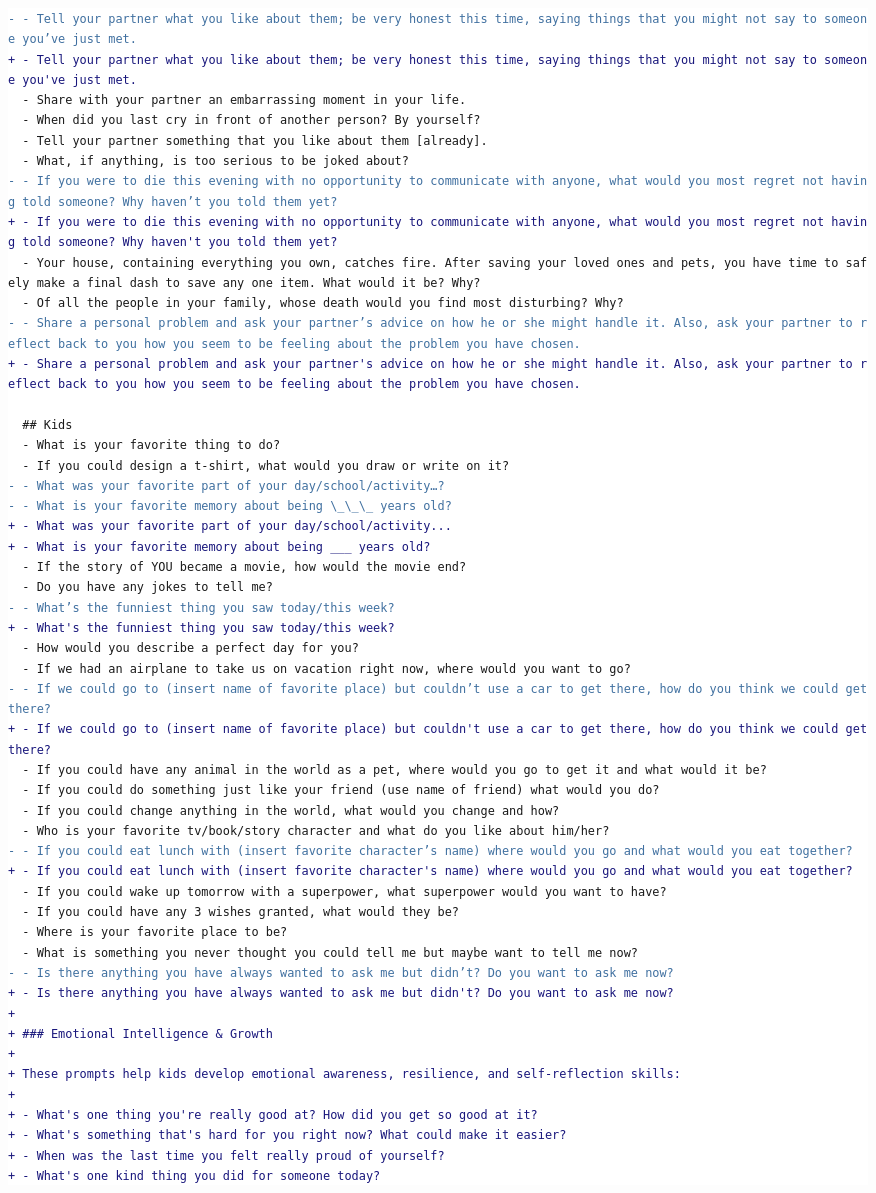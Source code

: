 ```diff
- - Tell your partner what you like about them; be very honest this time, saying things that you might not say to someone you’ve just met.
+ - Tell your partner what you like about them; be very honest this time, saying things that you might not say to someone you've just met.
  - Share with your partner an embarrassing moment in your life.
  - When did you last cry in front of another person? By yourself?
  - Tell your partner something that you like about them [already].
  - What, if anything, is too serious to be joked about?
- - If you were to die this evening with no opportunity to communicate with anyone, what would you most regret not having told someone? Why haven’t you told them yet?
+ - If you were to die this evening with no opportunity to communicate with anyone, what would you most regret not having told someone? Why haven't you told them yet?
  - Your house, containing everything you own, catches fire. After saving your loved ones and pets, you have time to safely make a final dash to save any one item. What would it be? Why?
  - Of all the people in your family, whose death would you find most disturbing? Why?
- - Share a personal problem and ask your partner’s advice on how he or she might handle it. Also, ask your partner to reflect back to you how you seem to be feeling about the problem you have chosen.
+ - Share a personal problem and ask your partner's advice on how he or she might handle it. Also, ask your partner to reflect back to you how you seem to be feeling about the problem you have chosen.

  ## Kids
  - What is your favorite thing to do?
  - If you could design a t-shirt, what would you draw or write on it?
- - What was your favorite part of your day/school/activity…?
- - What is your favorite memory about being \_\_\_ years old?
+ - What was your favorite part of your day/school/activity...
+ - What is your favorite memory about being ___ years old?
  - If the story of YOU became a movie, how would the movie end?
  - Do you have any jokes to tell me?
- - What’s the funniest thing you saw today/this week?
+ - What's the funniest thing you saw today/this week?
  - How would you describe a perfect day for you?
  - If we had an airplane to take us on vacation right now, where would you want to go?
- - If we could go to (insert name of favorite place) but couldn’t use a car to get there, how do you think we could get there?
+ - If we could go to (insert name of favorite place) but couldn't use a car to get there, how do you think we could get there?
  - If you could have any animal in the world as a pet, where would you go to get it and what would it be?
  - If you could do something just like your friend (use name of friend) what would you do?
  - If you could change anything in the world, what would you change and how?
  - Who is your favorite tv/book/story character and what do you like about him/her?
- - If you could eat lunch with (insert favorite character’s name) where would you go and what would you eat together?
+ - If you could eat lunch with (insert favorite character's name) where would you go and what would you eat together?
  - If you could wake up tomorrow with a superpower, what superpower would you want to have?
  - If you could have any 3 wishes granted, what would they be?
  - Where is your favorite place to be?
  - What is something you never thought you could tell me but maybe want to tell me now?
- - Is there anything you have always wanted to ask me but didn’t? Do you want to ask me now?
+ - Is there anything you have always wanted to ask me but didn't? Do you want to ask me now?
+
+ ### Emotional Intelligence & Growth
+
+ These prompts help kids develop emotional awareness, resilience, and self-reflection skills:
+
+ - What's one thing you're really good at? How did you get so good at it?
+ - What's something that's hard for you right now? What could make it easier?
+ - When was the last time you felt really proud of yourself?
+ - What's one kind thing you did for someone today?
```